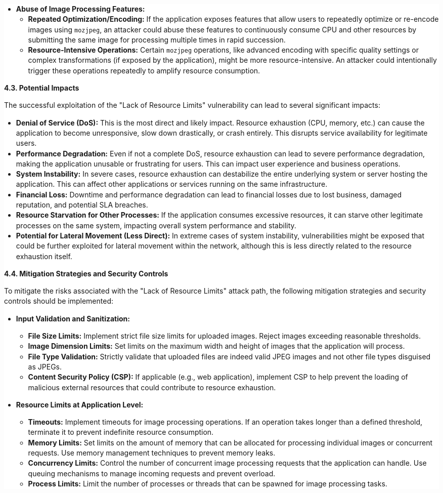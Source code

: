 *   **Abuse of Image Processing Features:**
    *   **Repeated Optimization/Encoding:** If the application exposes features that allow users to repeatedly optimize or re-encode images using `mozjpeg`, an attacker could abuse these features to continuously consume CPU and other resources by submitting the same image for processing multiple times in rapid succession.
    *   **Resource-Intensive Operations:** Certain `mozjpeg` operations, like advanced encoding with specific quality settings or complex transformations (if exposed by the application), might be more resource-intensive. An attacker could intentionally trigger these operations repeatedly to amplify resource consumption.

**4.3. Potential Impacts**

The successful exploitation of the "Lack of Resource Limits" vulnerability can lead to several significant impacts:

*   **Denial of Service (DoS):** This is the most direct and likely impact. Resource exhaustion (CPU, memory, etc.) can cause the application to become unresponsive, slow down drastically, or crash entirely. This disrupts service availability for legitimate users.
*   **Performance Degradation:** Even if not a complete DoS, resource exhaustion can lead to severe performance degradation, making the application unusable or frustrating for users. This can impact user experience and business operations.
*   **System Instability:** In severe cases, resource exhaustion can destabilize the entire underlying system or server hosting the application. This can affect other applications or services running on the same infrastructure.
*   **Financial Loss:** Downtime and performance degradation can lead to financial losses due to lost business, damaged reputation, and potential SLA breaches.
*   **Resource Starvation for Other Processes:** If the application consumes excessive resources, it can starve other legitimate processes on the same system, impacting overall system performance and stability.
*   **Potential for Lateral Movement (Less Direct):** In extreme cases of system instability, vulnerabilities might be exposed that could be further exploited for lateral movement within the network, although this is less directly related to the resource exhaustion itself.

**4.4. Mitigation Strategies and Security Controls**

To mitigate the risks associated with the "Lack of Resource Limits" attack path, the following mitigation strategies and security controls should be implemented:

*   **Input Validation and Sanitization:**
    *   **File Size Limits:** Implement strict file size limits for uploaded images. Reject images exceeding reasonable thresholds.
    *   **Image Dimension Limits:**  Set limits on the maximum width and height of images that the application will process.
    *   **File Type Validation:**  Strictly validate that uploaded files are indeed valid JPEG images and not other file types disguised as JPEGs.
    *   **Content Security Policy (CSP):** If applicable (e.g., web application), implement CSP to help prevent the loading of malicious external resources that could contribute to resource exhaustion.

*   **Resource Limits at Application Level:**
    *   **Timeouts:** Implement timeouts for image processing operations. If an operation takes longer than a defined threshold, terminate it to prevent indefinite resource consumption.
    *   **Memory Limits:**  Set limits on the amount of memory that can be allocated for processing individual images or concurrent requests. Use memory management techniques to prevent memory leaks.
    *   **Concurrency Limits:** Control the number of concurrent image processing requests that the application can handle. Use queuing mechanisms to manage incoming requests and prevent overload.
    *   **Process Limits:** Limit the number of processes or threads that can be spawned for image processing tasks.
